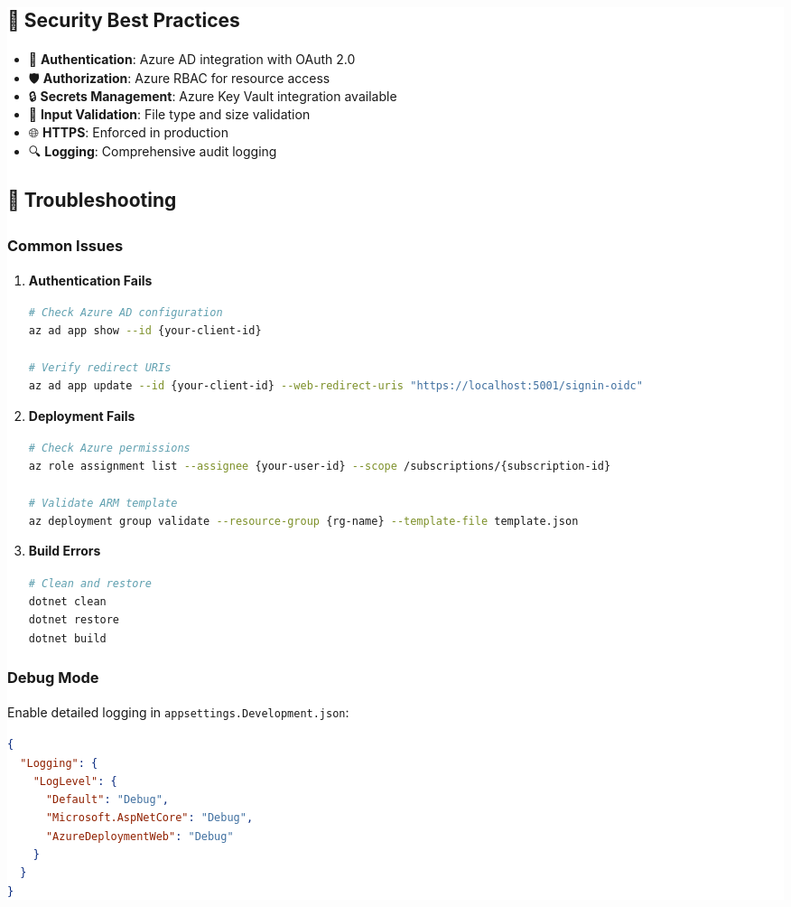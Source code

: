 ## 🔐 Security Best Practices

- 🔑 **Authentication**: Azure AD integration with OAuth 2.0
- 🛡️ **Authorization**: Azure RBAC for resource access
- 🔒 **Secrets Management**: Azure Key Vault integration available
- 📝 **Input Validation**: File type and size validation
- 🌐 **HTTPS**: Enforced in production
- 🔍 **Logging**: Comprehensive audit logging

## 🚨 Troubleshooting

### Common Issues

1. **Authentication Fails**
   ```bash
   # Check Azure AD configuration
   az ad app show --id {your-client-id}
   
   # Verify redirect URIs
   az ad app update --id {your-client-id} --web-redirect-uris "https://localhost:5001/signin-oidc"
   ```

2. **Deployment Fails**
   ```bash
   # Check Azure permissions
   az role assignment list --assignee {your-user-id} --scope /subscriptions/{subscription-id}
   
   # Validate ARM template
   az deployment group validate --resource-group {rg-name} --template-file template.json
   ```

3. **Build Errors**
   ```bash
   # Clean and restore
   dotnet clean
   dotnet restore
   dotnet build
   ```

### Debug Mode

Enable detailed logging in `appsettings.Development.json`:
```json
{
  "Logging": {
    "LogLevel": {
      "Default": "Debug",
      "Microsoft.AspNetCore": "Debug",
      "AzureDeploymentWeb": "Debug"
    }
  }
}
```
